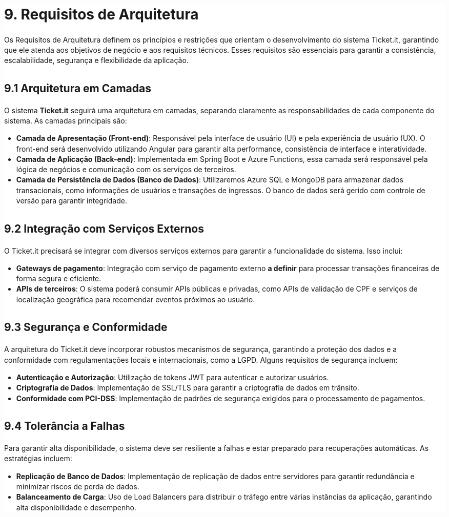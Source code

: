 # 9. Requisitos de Arquitetura

Os Requisitos de Arquitetura definem os princípios e restrições que orientam o desenvolvimento do sistema Ticket.it, garantindo que ele atenda aos objetivos de negócio e aos requisitos técnicos. Esses requisitos são essenciais para garantir a consistência, escalabilidade, segurança e flexibilidade da aplicação.

## 9.1 Arquitetura em Camadas

O sistema **Ticket.it** seguirá uma arquitetura em camadas, separando claramente as responsabilidades de cada componente do sistema. As camadas principais são:

- **Camada de Apresentação (Front-end)**: Responsável pela interface de usuário (UI) e pela experiência de usuário (UX). O front-end será desenvolvido utilizando Angular para garantir alta performance, consistência de interface e interatividade.
- **Camada de Aplicação (Back-end)**: Implementada em Spring Boot e Azure Functions, essa camada será responsável pela lógica de negócios e comunicação com os serviços de terceiros.
- **Camada de Persistência de Dados (Banco de Dados)**: Utilizaremos Azure SQL e MongoDB para armazenar dados transacionais, como informações de usuários e transações de ingressos. O banco de dados será gerido com controle de versão para garantir integridade.

## 9.2 Integração com Serviços Externos

O Ticket.it precisará se integrar com diversos serviços externos para garantir a funcionalidade do sistema. Isso inclui:

- **Gateways de pagamento**: Integração com serviço de pagamento externo **a definir** para processar transações financeiras de forma segura e eficiente.
- **APIs de terceiros**: O sistema poderá consumir APIs públicas e privadas, como APIs de validação de CPF e serviços de localização geográfica para recomendar eventos próximos ao usuário.

## 9.3 Segurança e Conformidade

A arquitetura do Ticket.it deve incorporar robustos mecanismos de segurança, garantindo a proteção dos dados e a conformidade com regulamentações locais e internacionais, como a LGPD. Alguns requisitos de segurança incluem:

- **Autenticação e Autorização**: Utilização de tokens JWT para autenticar e autorizar usuários.
- **Criptografia de Dados**: Implementação de SSL/TLS para garantir a criptografia de dados em trânsito.
- **Conformidade com PCI-DSS**: Implementação de padrões de segurança exigidos para o processamento de pagamentos.

## 9.4 Tolerância a Falhas

Para garantir alta disponibilidade, o sistema deve ser resiliente a falhas e estar preparado para recuperações automáticas. As estratégias incluem:

- **Replicação de Banco de Dados**: Implementação de replicação de dados entre servidores para garantir redundância e minimizar riscos de perda de dados.
- **Balanceamento de Carga**: Uso de Load Balancers para distribuir o tráfego entre várias instâncias da aplicação, garantindo alta disponibilidade e desempenho.
